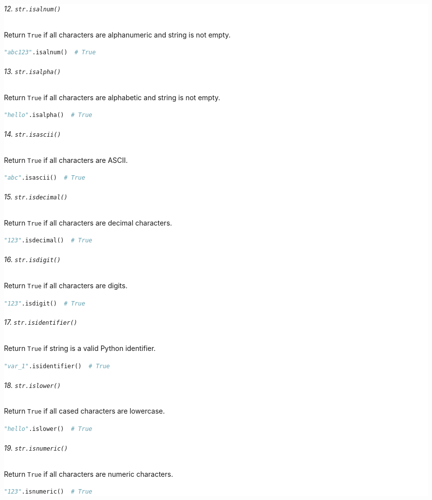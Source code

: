 ###### 12. `str.isalnum()`

Return `True` if all characters are alphanumeric and string is not empty.

```python
"abc123".isalnum()  # True
```

###### 13. `str.isalpha()`

Return `True` if all characters are alphabetic and string is not empty.

```python
"hello".isalpha()  # True
```

###### 14. `str.isascii()`

Return `True` if all characters are ASCII.

```python
"abc".isascii()  # True
```

###### 15. `str.isdecimal()`

Return `True` if all characters are decimal characters.

```python
"123".isdecimal()  # True
```

###### 16. `str.isdigit()`

Return `True` if all characters are digits.

```python
"123".isdigit()  # True
```

###### 17. `str.isidentifier()`

Return `True` if string is a valid Python identifier.

```python
"var_1".isidentifier()  # True
```

###### 18. `str.islower()`

Return `True` if all cased characters are lowercase.

```python
"hello".islower()  # True
```

###### 19. `str.isnumeric()`

Return `True` if all characters are numeric characters.

```python
"123".isnumeric()  # True
```
